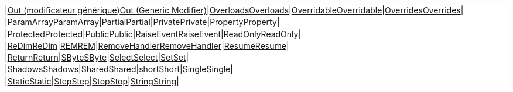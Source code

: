 |[<span data-ttu-id="6cb8b-219">Out (modificateur générique)</span><span class="sxs-lookup"><span data-stu-id="6cb8b-219">Out (Generic Modifier)</span></span>](../../../visual-basic/language-reference/modifiers/out-generic-modifier.md)|[<span data-ttu-id="6cb8b-220">Overloads</span><span class="sxs-lookup"><span data-stu-id="6cb8b-220">Overloads</span></span>](../../../visual-basic/language-reference/modifiers/overloads.md)|[<span data-ttu-id="6cb8b-221">Overridable</span><span class="sxs-lookup"><span data-stu-id="6cb8b-221">Overridable</span></span>](../../../visual-basic/language-reference/modifiers/overridable.md)|[<span data-ttu-id="6cb8b-222">Overrides</span><span class="sxs-lookup"><span data-stu-id="6cb8b-222">Overrides</span></span>](../../../visual-basic/language-reference/modifiers/overrides.md)|  
|[<span data-ttu-id="6cb8b-223">ParamArray</span><span class="sxs-lookup"><span data-stu-id="6cb8b-223">ParamArray</span></span>](../../../visual-basic/language-reference/modifiers/paramarray.md)|[<span data-ttu-id="6cb8b-224">Partial</span><span class="sxs-lookup"><span data-stu-id="6cb8b-224">Partial</span></span>](../../../visual-basic/language-reference/modifiers/partial.md)|[<span data-ttu-id="6cb8b-225">Private</span><span class="sxs-lookup"><span data-stu-id="6cb8b-225">Private</span></span>](../../../visual-basic/language-reference/modifiers/private.md)|[<span data-ttu-id="6cb8b-226">Property</span><span class="sxs-lookup"><span data-stu-id="6cb8b-226">Property</span></span>](../../../visual-basic/language-reference/statements/property-statement.md)|  
|[<span data-ttu-id="6cb8b-227">Protected</span><span class="sxs-lookup"><span data-stu-id="6cb8b-227">Protected</span></span>](../../../visual-basic/language-reference/modifiers/protected.md)|[<span data-ttu-id="6cb8b-228">Public</span><span class="sxs-lookup"><span data-stu-id="6cb8b-228">Public</span></span>](../../../visual-basic/language-reference/modifiers/public.md)|[<span data-ttu-id="6cb8b-229">RaiseEvent</span><span class="sxs-lookup"><span data-stu-id="6cb8b-229">RaiseEvent</span></span>](../../../visual-basic/language-reference/statements/raiseevent-statement.md)|[<span data-ttu-id="6cb8b-230">ReadOnly</span><span class="sxs-lookup"><span data-stu-id="6cb8b-230">ReadOnly</span></span>](../../../visual-basic/language-reference/modifiers/readonly.md)|  
|[<span data-ttu-id="6cb8b-231">ReDim</span><span class="sxs-lookup"><span data-stu-id="6cb8b-231">ReDim</span></span>](../../../visual-basic/language-reference/statements/redim-statement.md)|[<span data-ttu-id="6cb8b-232">REM</span><span class="sxs-lookup"><span data-stu-id="6cb8b-232">REM</span></span>](../../../visual-basic/language-reference/statements/rem-statement.md)|[<span data-ttu-id="6cb8b-233">RemoveHandler</span><span class="sxs-lookup"><span data-stu-id="6cb8b-233">RemoveHandler</span></span>](../../../visual-basic/language-reference/statements/removehandler-statement.md)|[<span data-ttu-id="6cb8b-234">Resume</span><span class="sxs-lookup"><span data-stu-id="6cb8b-234">Resume</span></span>](../../../visual-basic/language-reference/statements/resume-statement.md)|  
|[<span data-ttu-id="6cb8b-235">Return</span><span class="sxs-lookup"><span data-stu-id="6cb8b-235">Return</span></span>](../../../visual-basic/language-reference/statements/return-statement.md)|[<span data-ttu-id="6cb8b-236">SByte</span><span class="sxs-lookup"><span data-stu-id="6cb8b-236">SByte</span></span>](../../../visual-basic/language-reference/data-types/sbyte-data-type.md)|[<span data-ttu-id="6cb8b-237">Select</span><span class="sxs-lookup"><span data-stu-id="6cb8b-237">Select</span></span>](../../../visual-basic/language-reference/statements/select-case-statement.md)|[<span data-ttu-id="6cb8b-238">Set</span><span class="sxs-lookup"><span data-stu-id="6cb8b-238">Set</span></span>](../../../visual-basic/language-reference/statements/set-statement.md)|  
|[<span data-ttu-id="6cb8b-239">Shadows</span><span class="sxs-lookup"><span data-stu-id="6cb8b-239">Shadows</span></span>](../../../visual-basic/language-reference/modifiers/shadows.md)|[<span data-ttu-id="6cb8b-240">Shared</span><span class="sxs-lookup"><span data-stu-id="6cb8b-240">Shared</span></span>](../../../visual-basic/language-reference/modifiers/shared.md)|[<span data-ttu-id="6cb8b-241">short</span><span class="sxs-lookup"><span data-stu-id="6cb8b-241">Short</span></span>](../../../visual-basic/language-reference/data-types/short-data-type.md)|[<span data-ttu-id="6cb8b-242">Single</span><span class="sxs-lookup"><span data-stu-id="6cb8b-242">Single</span></span>](../../../visual-basic/language-reference/data-types/single-data-type.md)|  
|[<span data-ttu-id="6cb8b-243">Static</span><span class="sxs-lookup"><span data-stu-id="6cb8b-243">Static</span></span>](../../../visual-basic/language-reference/modifiers/static.md)|[<span data-ttu-id="6cb8b-244">Step</span><span class="sxs-lookup"><span data-stu-id="6cb8b-244">Step</span></span>](../../../visual-basic/language-reference/statements/for-next-statement.md)|[<span data-ttu-id="6cb8b-245">Stop</span><span class="sxs-lookup"><span data-stu-id="6cb8b-245">Stop</span></span>](../../../visual-basic/language-reference/statements/stop-statement.md)|[<span data-ttu-id="6cb8b-246">String</span><span class="sxs-lookup"><span data-stu-id="6cb8b-246">String</span></span>](../../../visual-basic/language-reference/data-types/string-data-type.md)|  